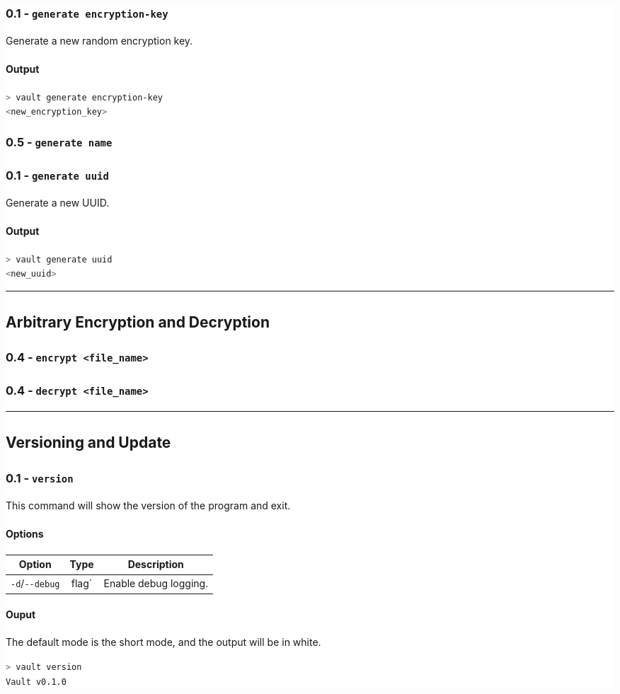 ### 0.1 - `generate encryption-key`

Generate a new random encryption key.

#### Output

```sh
> vault generate encryption-key
<new_encryption_key>
```

### 0.5 - `generate name`

### 0.1 - `generate uuid`

Generate a new UUID.

#### Output

```sh
> vault generate uuid
<new_uuid>
```

---

## Arbitrary Encryption and Decryption

### 0.4 - `encrypt <file_name>`

### 0.4 - `decrypt <file_name>`

---

## Versioning and Update

### 0.1 - `version`

This command will show the version of the program and exit.

#### Options

| Option         | Type  | Description           |
| :------------: | :---: | --------------------- |
| `-d`/`--debug` | flag` | Enable debug logging. |

#### Ouput

The default mode is the short mode, and the output will be in white.

```sh
> vault version 
Vault v0.1.0 
```
